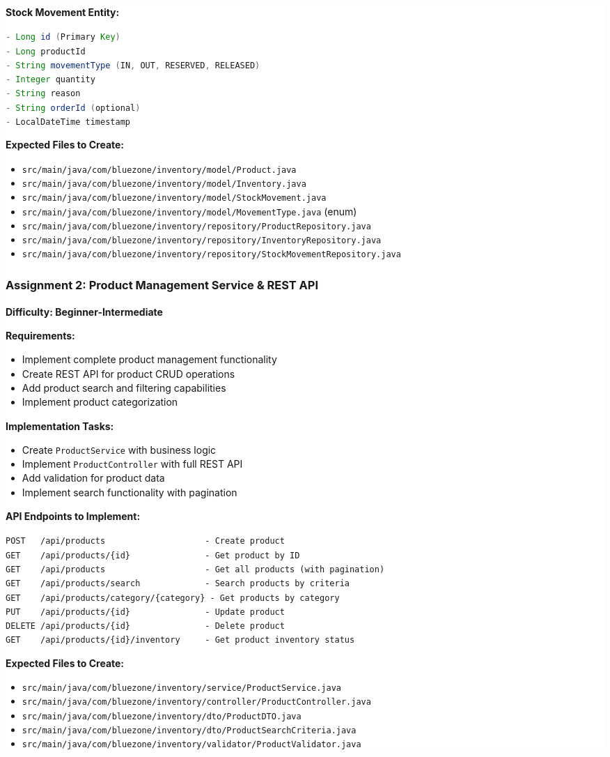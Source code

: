 **Stock Movement Entity:**
```java
- Long id (Primary Key)
- Long productId
- String movementType (IN, OUT, RESERVED, RELEASED)
- Integer quantity
- String reason
- String orderId (optional)
- LocalDateTime timestamp
```

**Expected Files to Create:**
- `src/main/java/com/bluezone/inventory/model/Product.java`
- `src/main/java/com/bluezone/inventory/model/Inventory.java`
- `src/main/java/com/bluezone/inventory/model/StockMovement.java`
- `src/main/java/com/bluezone/inventory/model/MovementType.java` (enum)
- `src/main/java/com/bluezone/inventory/repository/ProductRepository.java`
- `src/main/java/com/bluezone/inventory/repository/InventoryRepository.java`
- `src/main/java/com/bluezone/inventory/repository/StockMovementRepository.java`

### Assignment 2: Product Management Service & REST API
**Difficulty: Beginner-Intermediate**

**Requirements:**
- Implement complete product management functionality
- Create REST API for product CRUD operations
- Add product search and filtering capabilities
- Implement product categorization

**Implementation Tasks:**
- Create `ProductService` with business logic
- Implement `ProductController` with full REST API
- Add validation for product data
- Implement search functionality with pagination

**API Endpoints to Implement:**
```
POST   /api/products                    - Create product
GET    /api/products/{id}               - Get product by ID
GET    /api/products                    - Get all products (with pagination)
GET    /api/products/search             - Search products by criteria
GET    /api/products/category/{category} - Get products by category
PUT    /api/products/{id}               - Update product
DELETE /api/products/{id}               - Delete product
GET    /api/products/{id}/inventory     - Get product inventory status
```

**Expected Files to Create:**
- `src/main/java/com/bluezone/inventory/service/ProductService.java`
- `src/main/java/com/bluezone/inventory/controller/ProductController.java`
- `src/main/java/com/bluezone/inventory/dto/ProductDTO.java`
- `src/main/java/com/bluezone/inventory/dto/ProductSearchCriteria.java`
- `src/main/java/com/bluezone/inventory/validator/ProductValidator.java`
